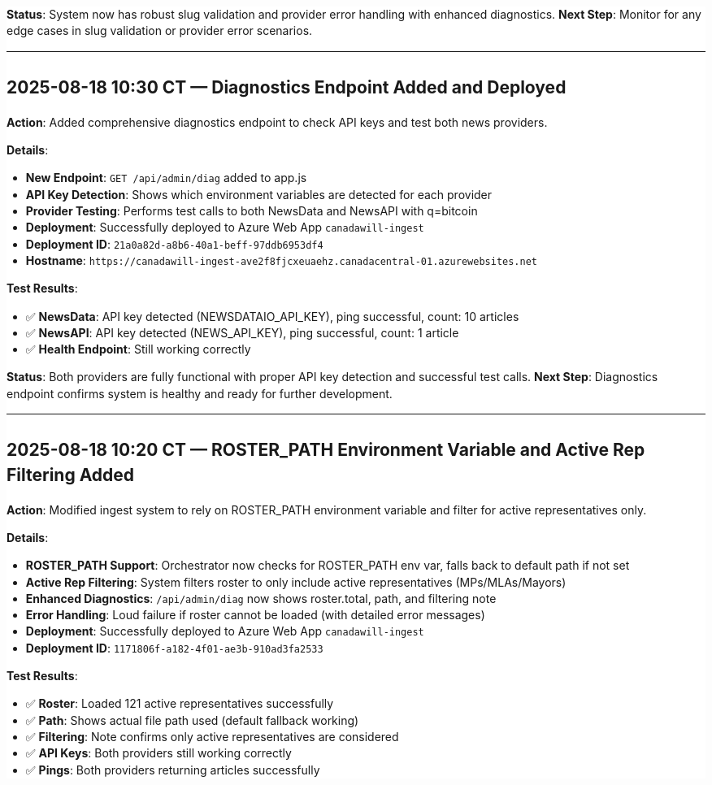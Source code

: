 **Status**: System now has robust slug validation and provider error handling with enhanced diagnostics.
**Next Step**: Monitor for any edge cases in slug validation or provider error scenarios.

---

## 2025-08-18 10:30 CT — Diagnostics Endpoint Added and Deployed

**Action**: Added comprehensive diagnostics endpoint to check API keys and test both news providers.

**Details**:
- **New Endpoint**: `GET /api/admin/diag` added to app.js
- **API Key Detection**: Shows which environment variables are detected for each provider
- **Provider Testing**: Performs test calls to both NewsData and NewsAPI with q=bitcoin
- **Deployment**: Successfully deployed to Azure Web App `canadawill-ingest`
- **Deployment ID**: `21a0a82d-a8b6-40a1-beff-97ddb6953df4`
- **Hostname**: `https://canadawill-ingest-ave2f8fjcxeuaehz.canadacentral-01.azurewebsites.net`

**Test Results**:
- ✅ **NewsData**: API key detected (NEWSDATAIO_API_KEY), ping successful, count: 10 articles
- ✅ **NewsAPI**: API key detected (NEWS_API_KEY), ping successful, count: 1 article
- ✅ **Health Endpoint**: Still working correctly

**Status**: Both providers are fully functional with proper API key detection and successful test calls.
**Next Step**: Diagnostics endpoint confirms system is healthy and ready for further development.

---

## 2025-08-18 10:20 CT — ROSTER_PATH Environment Variable and Active Rep Filtering Added

**Action**: Modified ingest system to rely on ROSTER_PATH environment variable and filter for active representatives only.

**Details**:
- **ROSTER_PATH Support**: Orchestrator now checks for ROSTER_PATH env var, falls back to default path if not set
- **Active Rep Filtering**: System filters roster to only include active representatives (MPs/MLAs/Mayors)
- **Enhanced Diagnostics**: `/api/admin/diag` now shows roster.total, path, and filtering note
- **Error Handling**: Loud failure if roster cannot be loaded (with detailed error messages)
- **Deployment**: Successfully deployed to Azure Web App `canadawill-ingest`
- **Deployment ID**: `1171806f-a182-4f01-ae3b-910ad3fa2533`

**Test Results**:
- ✅ **Roster**: Loaded 121 active representatives successfully
- ✅ **Path**: Shows actual file path used (default fallback working)
- ✅ **Filtering**: Note confirms only active representatives are considered
- ✅ **API Keys**: Both providers still working correctly
- ✅ **Pings**: Both providers returning articles successfully

